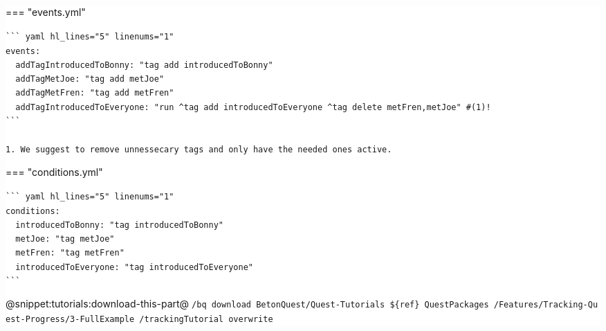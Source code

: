 === "events.yml"

    ``` yaml hl_lines="5" linenums="1"
    events:
      addTagIntroducedToBonny: "tag add introducedToBonny"
      addTagMetJoe: "tag add metJoe"
      addTagMetFren: "tag add metFren"
      addTagIntroducedToEveryone: "run ^tag add introducedToEveryone ^tag delete metFren,metJoe" #(1)!
    ```

    1. We suggest to remove unnessecary tags and only have the needed ones active.

=== "conditions.yml"

    ``` yaml hl_lines="5" linenums="1"
    conditions:
      introducedToBonny: "tag introducedToBonny"
      metJoe: "tag metJoe"
      metFren: "tag metFren"
      introducedToEveryone: "tag introducedToEveryone"
    ```
    
@snippet:tutorials:download-this-part@
       ```
       /bq download BetonQuest/Quest-Tutorials ${ref} QuestPackages /Features/Tracking-Quest-Progress/3-FullExample /trackingTutorial overwrite
       ```
